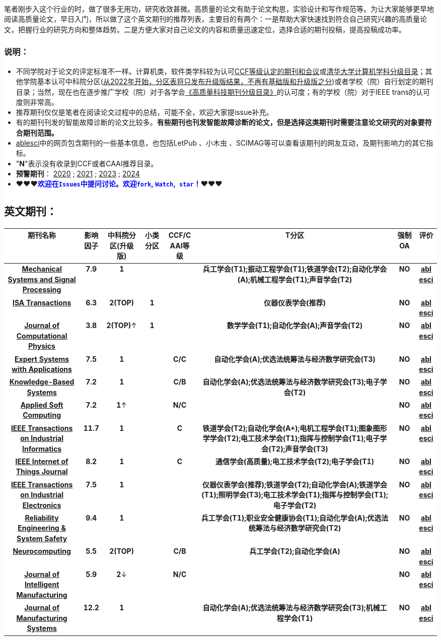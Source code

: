 笔者刚步入这个行业的时，做了很多无用功，研究收效甚微。高质量的论文有助于论文构思，实验设计和写作规范等。为让大家能够更早地阅读高质量论文，早日入门，所以做了这个英文期刊的推荐列表，主要目的有两个：一是帮助大家快速找到符合自己研究兴趣的高质量论文，把握行业的研究方向和整体趋势。二是方便大家对自己论文的内容和质量迅速定位，选择合适的期刊投稿，提高投稿成功率。

### 说明：

- 不同学院对于论文的评定标准不一样。计算机类，软件类学科较为认可[CCF等级认定的期刊和会议](https://www.ccf.org.cn/Academic_Evaluation/By_category/)或[清华大学计算机学科分级目录](https://www.aminer.cn/ranks/conf?category=All&category_en=&category_type=thu)；其他学院基本认可中科院分区([从2022年开始，分区表将只发布升级版结果，不再有基础版和升级版之分](https://mp.weixin.qq.com/s?__biz=MzI1MzA2MzM1NA==&mid=2659567988&idx=1&sn=a8567d81484302f9293776cbc6572e9b&chksm=f2ab50a1c5dcd9b7c27d833c54cb00fb7aaf2fbf31bc54390be4c525a800df37f9a8faf383b9&scene=21#wechat_redirect))或者学校（院）自行划定的期刊目录；当然，现在也在逐步推广学校（院）对于各学会[《高质量科技期刊分级目录》](https://www.cast.org.cn/xs/XSQK/art/2024/art_1755662220.html)的认可度；有的学校（院）对于IEEE trans的认可度则非常高。
- 推荐期刊仅仅是笔者在阅读论文过程中的总结，可能不全，欢迎大家提issue补充。
- 有的期刊刊发的智能故障诊断的论文比较多。**有些期刊也刊发智能故障诊断的论文，但是选择这类期刊时需要注意论文研究的对象要符合期刊范围。**
- [ablesci](https://www.ablesci.com)中的网页包含期刊的一些基本信息，也包括LetPub 、小木虫 、SCIMAG等可以查看该期刊的网友互动，及期刊影响力的其它指标。
- "**N**"表示没有收录到CCF或者CAAI推荐目录。
- **预警期刊**： [2020](https://earlywarning.fenqubiao.com/#/zh-cn/early-warning-journal-list-2020) ; [2021](https://earlywarning.fenqubiao.com/#/zh-cn/early-warning-journal-list-2021) ; [2023](https://earlywarning.fenqubiao.com/#/zh-cn/early-warning-journal-list-2023) ;  [2024](https://ewl.fenqubiao.com/#/zh-cn/early-warning-journal-list-2024)
- ❤❤❤<font color=Blue>**欢迎在`Issues`中提问讨论。欢迎`fork`, `Watch`,` star`！**</font>❤❤❤

## 英文期刊：

|                           期刊名称                           | 影响因子  |      中科院分区(升级版)      | 小类分区 | CCF/CAAI等级 |                            T分区                             |    强制OA     |                             评价                             |
| :----------------------------------------------------------: | :-------: | :-------------------: | :-----: | :----------------------------------------------------------: | :-----------: | :----------------------------------------------------------: | :----------------------------------------------------------: |
| **[Mechanical Systems and Signal Processing](https://www.sciencedirect.com/journal/mechanical-systems-and-signal-processing)** |  **7.9**  |         **1**         |  |         | **兵工学会(T1);振动工程学会(T1);铁道学会(T2);自动化学会(A);机械工程学会(T1);声音学会(T2)** |    **NO**     | **[ablesci](https://www.ablesci.com/journal/detail?id=p3bNNr)** |
| **[ISA Transactions](https://www.sciencedirect.com/journal/isa-transactions)** |  **6.3**  |      **2(TOP)**      | **1** |         |                    **仪器仪表学会(推荐)**                    |    **NO**     | **[ablesci](https://www.ablesci.com/journal/detail?id=DXbbap)** |
| **[Journal of Computational Physics](https://www.sciencedirect.com/journal/journal-of-computational-physics)** |  **3.8**  |   **2(TOP)**$\uparrow$   | **1** |         |               **数学学会(T1);自动化学会(A);声音学会(T2)**               |    **NO**     | **[ablesci](https://www.ablesci.com/journal/detail?id=pqbRo5)** |
| **[Expert Systems with Applications](https://www.sciencedirect.com/journal/expert-systems-with-applications)** |  **7.5**  |         **1**         |    |  **C/C**  |                      **自动化学会(A);优选法统筹法与经济数学研究会(T3)**                      |    **NO**     | **[ablesci](https://www.ablesci.com/journal/detail?id=pB2jEp)** |
| **[Knowledge-Based Systems](https://www.sciencedirect.com/journal/knowledge-based-systems)** |  **7.2**  |         **1**         |    |  **C/B**  |                      **自动化学会(A);优选法统筹法与经济数学研究会(T3);电子学会(T2)**                      |    **NO**     | **[ablesci](https://www.ablesci.com/journal/detail?id=rAA2jr)** |
| **[Applied Soft Computing](https://www.sciencedirect.com/journal/applied-soft-computing)** |  **7.2**  |  **1**$\uparrow$ |         | **N/C** |                                            |    **NO**     | **[ablesci](https://www.ablesci.com/journal/detail?id=yp1WdD)** |
| **[IEEE Transactions on Industrial Informatics](https://ieeexplore.ieee.org/xpl/RecentIssue.jsp?punumber=9424)** | **11.7**  |         **1**         |    |  **C**  |               **铁道学会(T2);自动化学会(A+);电机工程学会(T1);图象图形学学会(T2);电工技术学会(T1);指挥与控制学会(T1);电子学会(T2);声音学会(T3)**               |    **NO**     | **[ablesci](https://www.ablesci.com/journal/detail?id=52Ad8p)** |
| **[IEEE Internet of Things Journal](https://ieeexplore.ieee.org/xpl/RecentIssue.jsp?punumber=6488907)** | **8.2** | **1** | | **C** | **通信学会(高质量);电工技术学会(T2);电子学会(T1)** | **NO** | **[ablesci](https://www.ablesci.com/journal/detail?id=rwxJ1p)** |
| **[IEEE Transactions on Industrial Electronics](https://ieeexplore.ieee.org/xpl/RecentIssue.jsp?punumber=41)** |  **7.5**  |         **1**         |         |         |      **仪器仪表学会(推荐);铁道学会(T2);自动化学会(A);铁道学会(T1);照明学会(T3);电工技术学会(T1);指挥与控制学会(T1);电子学会(T2)**      |    **NO**     | **[ablesci](https://www.ablesci.com/journal/detail?id=DXRAvp)** |
| **[Reliability Engineering & System Safety](https://www.sciencedirect.com/journal/reliability-engineering-and-system-safety)** |  **9.4**  |         **1**         |         |         |     **兵工学会(T1);职业安全健康协会(T1);自动化学会(A);优选法统筹法与经济数学研究会(T2)**     |    **NO**     | **[ablesci](https://www.ablesci.com/journal/detail?id=5y03ap)** |
| **[Neurocomputing](https://www.sciencedirect.com/journal/neurocomputing)** |  **5.5**  |      **2(TOP)**       |    |  **C/B**  |               **兵工学会(T2);自动化学会(A)**                |    **NO**     | **[ablesci](https://www.ablesci.com/journal/detail?id=5mNKeD)** |
| **[Journal of Intelligent Manufacturing](https://www.springer.com/journal/10845/)** |  **5.9**  |         **2**$\downarrow$         |  | **N/C** |  |    **NO**     | **[ablesci](https://www.ablesci.com/journal/detail?id=DY7ovp)** |
| **[Journal of Manufacturing Systems](https://www.sciencedirect.com/journal/journal-of-manufacturing-systems)** | **12.2**  |    **1**    |  |         |                      **自动化学会(A);优选法统筹法与经济数学研究会(T3);机械工程学会(T1)**                      |    **NO**     | **[ablesci](https://www.ablesci.com/journal/detail?id=p6Bqlp)** |